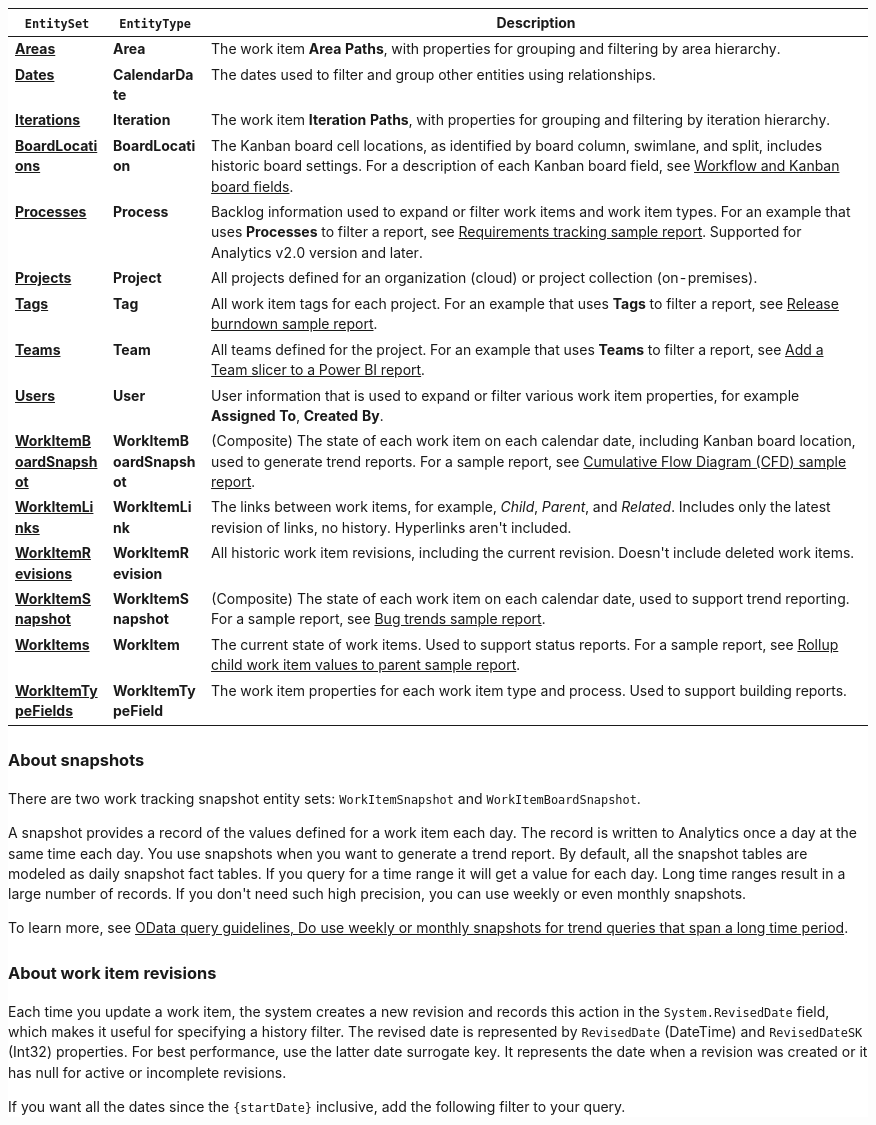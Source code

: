 |`EntitySet`  | `EntityType`  | Description | 
|------------|-------------|-------------|  
|[**Areas**](#areas) | **Area** |The work item **Area Paths**, with properties for grouping and filtering by area hierarchy. | 
|[**Dates**](entity-reference-general.md#dates)|**CalendarDate**|The dates used to filter and group other entities using relationships.| 
|[**Iterations**](#iterations) | **Iteration** |The work item **Iteration Paths**, with properties for grouping and filtering by iteration hierarchy.  |
|[**BoardLocations**](#kanban-board-properties-fields) |**BoardLocation**|  The Kanban board cell locations, as identified by board column, swimlane, and split, includes historic board settings. For a description of each Kanban board field, see [Workflow and Kanban board fields](../../boards/queries/query-by-workflow-changes.md#workflow-and-kanban-board-fields).| 
|[**Processes**](#processes) |**Process** | Backlog information used to expand or filter work items and work item types. For an example that uses **Processes** to filter a report, see [Requirements tracking sample report](../powerbi/sample-stories-overview.md). Supported for Analytics v2.0 version and later. | 
|[**Projects**](entity-reference-general.md#projects)|**Project** |All projects defined for an organization (cloud) or project collection (on-premises). | 
|[**Tags**](#tags) | **Tag** |All work item tags for each project. For an example that uses **Tags** to filter a report, see [Release burndown sample report](../powerbi/sample-boards-releaseburndown.md). | 
|[**Teams**](#teams) | **Team** |All teams defined for the project. For an example that uses **Teams** to filter a report, see [Add a Team slicer to a Power BI report](../powerbi/sample-boards-teamslicer.md).  | 
|[**Users**](entity-reference-general.md#users)|**User** |User information that is used to expand or filter various work item properties, for example **Assigned To**, **Created By**. | 
|[**WorkItemBoardSnapshot**](#kanban-board-properties-fields) |**WorkItemBoardSnapshot** |(Composite) The state of each work item on each calendar date, including Kanban board location, used to generate trend reports. For a sample report, see [Cumulative Flow Diagram (CFD) sample report](../powerbi/sample-boards-cfd.md). | 
|[**WorkItemLinks**](#workitemlinks)| **WorkItemLink** |The links between work items, for example, *Child*, *Parent*, and *Related*. Includes only the latest revision of links, no history. Hyperlinks aren't included.  | 
|[**WorkItemRevisions**](#property-names-fields) |**WorkItemRevision** |All historic work item revisions, including the current revision. Doesn't include deleted work items. |  
|[**WorkItemSnapshot**](#property-names-fields) |**WorkItemSnapshot** |(Composite) The state of each work item on each calendar date, used to support trend reporting. For a sample report, see [Bug trends sample report](../powerbi/sample-boards-bugtrend.md).  |   
|[**WorkItems**](#property-names-fields) |**WorkItem** |The current state of work items. Used to support status reports. For a sample report, see [Rollup child work item values to parent sample report](../powerbi/sample-boards-rollup.md). | 
|[**WorkItemTypeFields**](#workitemtypefields)|**WorkItemTypeField** |The work item properties for each work item type and process. Used to support building reports. |   

### About snapshots 

There are two work tracking snapshot entity sets: `WorkItemSnapshot` and `WorkItemBoardSnapshot`.

A snapshot provides a record of the values defined for a work item each day. The record is written to Analytics once a day at the same time each day. You use snapshots when you want to generate a trend report.  By default, all the snapshot tables are modeled as daily snapshot fact tables. If you query for a time range it will get a value for each day. Long time ranges result in a large number of records. If you don't need such high precision, you can use weekly or even monthly snapshots.

To learn more, see [OData query guidelines, Do use weekly or monthly snapshots for trend queries that span a long time period](../extend-analytics/odata-query-guidelines.md#-do-use-weekly-or-monthly-snapshots-for-trend-queries-that-span-a-long-time-period). 


### About work item revisions

 Each time you update a work item, the system creates a new revision and records this action in the `System.RevisedDate` field, which makes it useful for specifying a history filter. The revised date is represented by `RevisedDate` (DateTime) and `RevisedDateSK` (Int32) properties. For best performance, use the latter date surrogate key. It represents the date when a revision was created or it has null for active or incomplete revisions. 

If you want all the dates since the `{startDate}` inclusive, add the following filter to your query.

